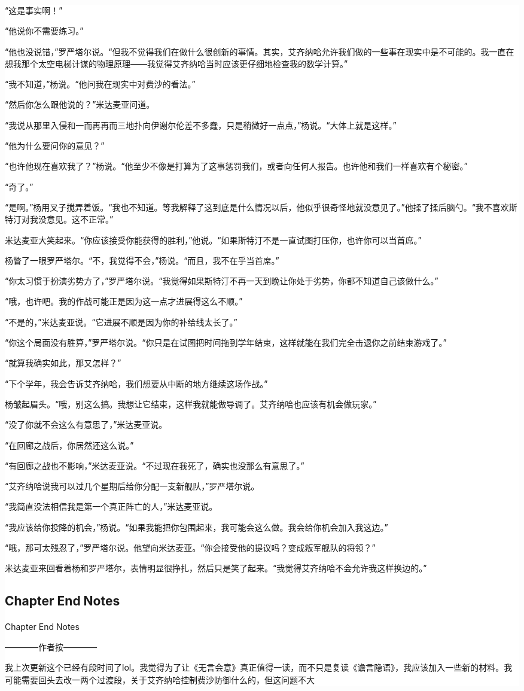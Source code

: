 “这是事实啊！”

“他说你不需要练习。”

“他也没说错，”罗严塔尔说。“但我不觉得我们在做什么很创新的事情。其实，艾齐纳哈允许我们做的一些事在现实中是不可能的。我一直在想我那个太空电梯计谋的物理原理——我觉得艾齐纳哈当时应该更仔细地检查我的数学计算。”

“我不知道，”杨说。“他问我在现实中对费沙的看法。”

“然后你怎么跟他说的？”米达麦亚问道。

“我说从那里入侵和一而再再而三地扑向伊谢尔伦差不多蠢，只是稍微好一点点，”杨说。“大体上就是这样。”

“他为什么要问你的意见？”

“也许他现在喜欢我了？”杨说。“他至少不像是打算为了这事惩罚我们，或者向任何人报告。也许他和我们一样喜欢有个秘密。”

“奇了。”

“是啊。”杨用叉子搅弄着饭。“我也不知道。等我解释了这到底是什么情况以后，他似乎很奇怪地就没意见了。”他揉了揉后脑勺。“我不喜欢斯特汀对我没意见。这不正常。”

米达麦亚大笑起来。“你应该接受你能获得的胜利，”他说。“如果斯特汀不是一直试图打压你，也许你可以当首席。”

杨瞥了一眼罗严塔尔。“不，我觉得不会，”杨说。“而且，我不在乎当首席。”

“你太习惯于扮演劣势方了，”罗严塔尔说。“我觉得如果斯特汀不再一天到晚让你处于劣势，你都不知道自己该做什么。”

“哦，也许吧。我的作战可能正是因为这一点才进展得这么不顺。”

“不是的，”米达麦亚说。“它进展不顺是因为你的补给线太长了。”

“你这个局面没有胜算，”罗严塔尔说。“你只是在试图把时间拖到学年结束，这样就能在我们完全击退你之前结束游戏了。”

“就算我确实如此，那又怎样？”

“下个学年，我会告诉艾齐纳哈，我们想要从中断的地方继续这场作战。”

杨皱起眉头。“哦，别这么搞。我想让它结束，这样我就能做导调了。艾齐纳哈也应该有机会做玩家。”

“没了你就不会这么有意思了，”米达麦亚说。

“在回廊之战后，你居然还这么说。”

“有回廊之战也不影响，”米达麦亚说。“不过现在我死了，确实也没那么有意思了。”

“艾齐纳哈说我可以过几个星期后给你分配一支新舰队，”罗严塔尔说。

“我简直没法相信我是第一个真正阵亡的人，”米达麦亚说。

“我应该给你投降的机会，”杨说。“如果我能把你包围起来，我可能会这么做。我会给你机会加入我这边。”

“哦，那可太残忍了，”罗严塔尔说。他望向米达麦亚。“你会接受他的提议吗？变成叛军舰队的将领？”

米达麦亚来回看着杨和罗严塔尔，表情明显很挣扎，然后只是笑了起来。“我觉得艾齐纳哈不会允许我这样换边的。”

## Chapter End Notes

Chapter End Notes

————作者按————

我上次更新这个已经有段时间了lol。我觉得为了让《无言会意》真正值得一读，而不只是复读《谵言隐语》，我应该加入一些新的材料。我可能需要回头去改一两个过渡段，关于艾齐纳哈控制费沙防御什么的，但这问题不大
